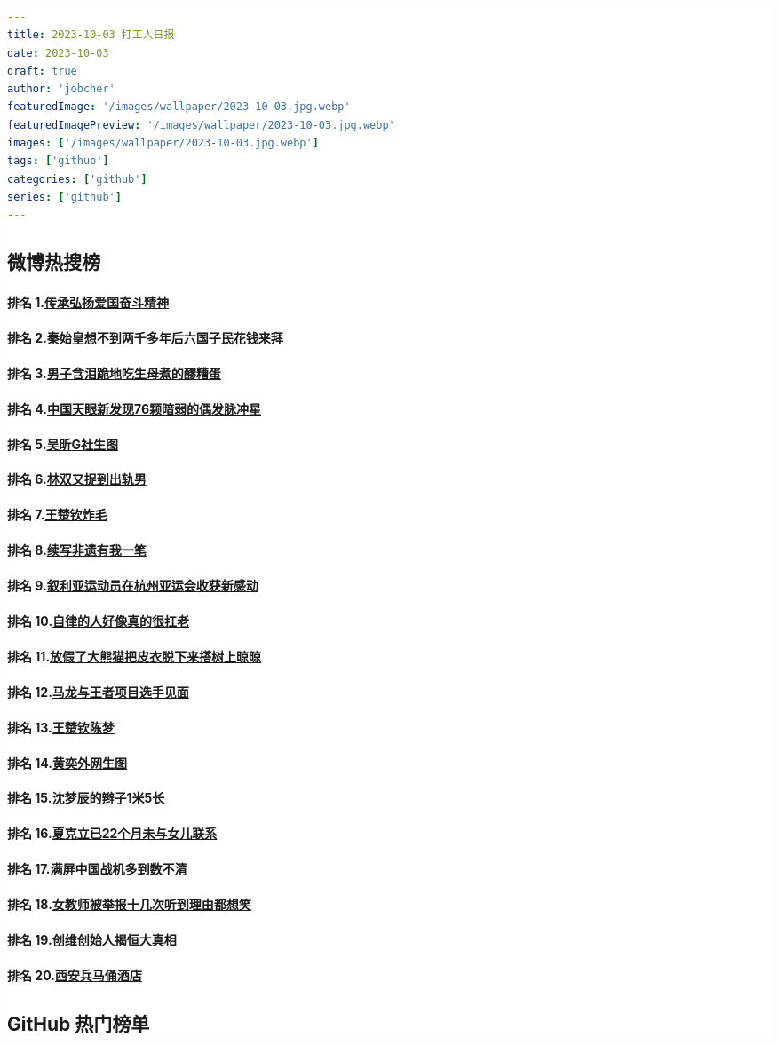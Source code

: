 ```yaml
---
title: 2023-10-03 打工人日报
date: 2023-10-03
draft: true
author: 'jobcher'
featuredImage: '/images/wallpaper/2023-10-03.jpg.webp'
featuredImagePreview: '/images/wallpaper/2023-10-03.jpg.webp'
images: ['/images/wallpaper/2023-10-03.jpg.webp']
tags: ['github']
categories: ['github']
series: ['github']
---
```


## 微博热搜榜

#### 排名 1.[传承弘扬爱国奋斗精神](https://s.weibo.com/weibo?q=传承弘扬爱国奋斗精神)
#### 排名 2.[秦始皇想不到两千多年后六国子民花钱来拜](https://s.weibo.com/weibo?q=秦始皇想不到两千多年后六国子民花钱来拜)
#### 排名 3.[男子含泪跪地吃生母煮的醪糟蛋](https://s.weibo.com/weibo?q=男子含泪跪地吃生母煮的醪糟蛋)
#### 排名 4.[中国天眼新发现76颗暗弱的偶发脉冲星](https://s.weibo.com/weibo?q=中国天眼新发现76颗暗弱的偶发脉冲星)
#### 排名 5.[吴昕G社生图](https://s.weibo.com/weibo?q=吴昕G社生图)
#### 排名 6.[林双又捉到出轨男](https://s.weibo.com/weibo?q=林双又捉到出轨男)
#### 排名 7.[王楚钦炸毛](https://s.weibo.com/weibo?q=王楚钦炸毛)
#### 排名 8.[续写非遗有我一笔](https://s.weibo.com/weibo?q=续写非遗有我一笔)
#### 排名 9.[叙利亚运动员在杭州亚运会收获新感动](https://s.weibo.com/weibo?q=叙利亚运动员在杭州亚运会收获新感动)
#### 排名 10.[自律的人好像真的很扛老](https://s.weibo.com/weibo?q=自律的人好像真的很扛老)
#### 排名 11.[放假了大熊猫把皮衣脱下来搭树上晾晾](https://s.weibo.com/weibo?q=放假了大熊猫把皮衣脱下来搭树上晾晾)
#### 排名 12.[马龙与王者项目选手见面](https://s.weibo.com/weibo?q=马龙与王者项目选手见面)
#### 排名 13.[王楚钦陈梦](https://s.weibo.com/weibo?q=王楚钦陈梦)
#### 排名 14.[黄奕外网生图](https://s.weibo.com/weibo?q=黄奕外网生图)
#### 排名 15.[沈梦辰的辫子1米5长](https://s.weibo.com/weibo?q=沈梦辰的辫子1米5长)
#### 排名 16.[夏克立已22个月未与女儿联系](https://s.weibo.com/weibo?q=夏克立已22个月未与女儿联系)
#### 排名 17.[满屏中国战机多到数不清](https://s.weibo.com/weibo?q=满屏中国战机多到数不清)
#### 排名 18.[女教师被举报十几次听到理由都想笑](https://s.weibo.com/weibo?q=女教师被举报十几次听到理由都想笑)
#### 排名 19.[创维创始人揭恒大真相](https://s.weibo.com/weibo?q=创维创始人揭恒大真相)
#### 排名 20.[西安兵马俑酒店](https://s.weibo.com/weibo?q=西安兵马俑酒店)
## GitHub 热门榜单
